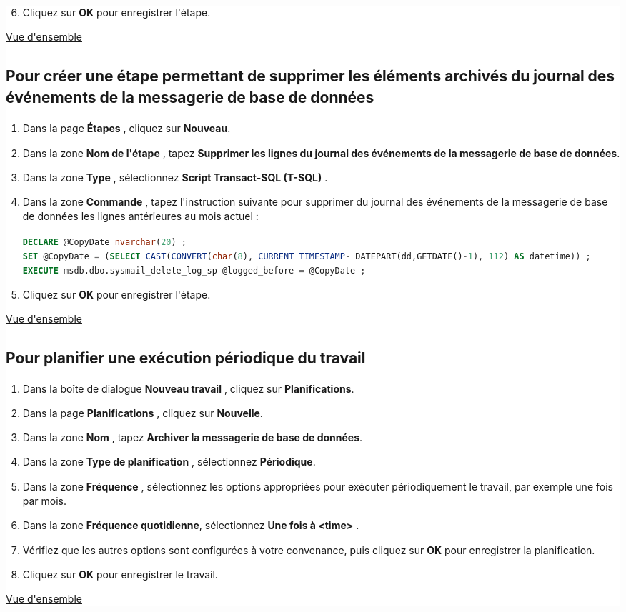 6.  Cliquez sur **OK** pour enregistrer l'étape.  
  
 [Vue d'ensemble](#Process_Overview)  
  
## <a name="to-create-a-step-to-remove-the-archived-items-from-database-mail-event-log"></a>Pour créer une étape permettant de supprimer les éléments archivés du journal des événements de la messagerie de base de données  
  
1.  Dans la page **Étapes** , cliquez sur **Nouveau**.  
  
2.  Dans la zone **Nom de l'étape** , tapez **Supprimer les lignes du journal des événements de la messagerie de base de données**.  
  
3.  Dans la zone **Type** , sélectionnez **Script Transact-SQL (T-SQL)** .  
  
4.  Dans la zone **Commande** , tapez l'instruction suivante pour supprimer du journal des événements de la messagerie de base de données les lignes antérieures au mois actuel :  
  
    ```sql  
    DECLARE @CopyDate nvarchar(20) ;  
    SET @CopyDate = (SELECT CAST(CONVERT(char(8), CURRENT_TIMESTAMP- DATEPART(dd,GETDATE()-1), 112) AS datetime)) ;  
    EXECUTE msdb.dbo.sysmail_delete_log_sp @logged_before = @CopyDate ;  
    ```  
  
5.  Cliquez sur **OK** pour enregistrer l'étape.  
  
 [Vue d'ensemble](#Process_Overview)  
  
## <a name="to-schedule-the-job-to-run-periodically"></a>Pour planifier une exécution périodique du travail  
  
1.  Dans la boîte de dialogue **Nouveau travail** , cliquez sur **Planifications**.  
  
2.  Dans la page **Planifications** , cliquez sur **Nouvelle**.  
  
3.  Dans la zone **Nom** , tapez **Archiver la messagerie de base de données**.  
  
4.  Dans la zone **Type de planification** , sélectionnez **Périodique**.  
  
5.  Dans la zone **Fréquence** , sélectionnez les options appropriées pour exécuter périodiquement le travail, par exemple une fois par mois.  
  
6.  Dans la zone **Fréquence quotidienne**, sélectionnez **Une fois à \<time>** .  
  
7.  Vérifiez que les autres options sont configurées à votre convenance, puis cliquez sur **OK** pour enregistrer la planification.  
  
8.  Cliquez sur **OK** pour enregistrer le travail.  
  
 [Vue d'ensemble](#Process_Overview)  
  
  
